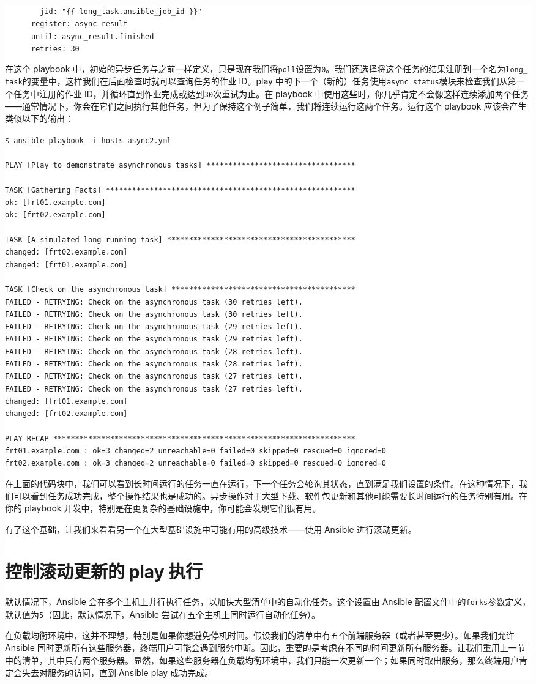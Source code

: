 ```
        jid: "{{ long_task.ansible_job_id }}"
      register: async_result
      until: async_result.finished
      retries: 30
```

在这个 playbook 中，初始的异步任务与之前一样定义，只是现在我们将`poll`设置为`0`。我们还选择将这个任务的结果注册到一个名为`long_task`的变量中，这样我们在后面检查时就可以查询任务的作业 ID。play 中的下一个（新的）任务使用`async_status`模块来检查我们从第一个任务中注册的作业 ID，并循环直到作业完成或达到`30`次重试为止。在 playbook 中使用这些时，你几乎肯定不会像这样连续添加两个任务——通常情况下，你会在它们之间执行其他任务，但为了保持这个例子简单，我们将连续运行这两个任务。运行这个 playbook 应该会产生类似以下的输出：

```
$ ansible-playbook -i hosts async2.yml

PLAY [Play to demonstrate asynchronous tasks] **********************************

TASK [Gathering Facts] *********************************************************
ok: [frt01.example.com]
ok: [frt02.example.com]

TASK [A simulated long running task] *******************************************
changed: [frt02.example.com]
changed: [frt01.example.com]

TASK [Check on the asynchronous task] ******************************************
FAILED - RETRYING: Check on the asynchronous task (30 retries left).
FAILED - RETRYING: Check on the asynchronous task (30 retries left).
FAILED - RETRYING: Check on the asynchronous task (29 retries left).
FAILED - RETRYING: Check on the asynchronous task (29 retries left).
FAILED - RETRYING: Check on the asynchronous task (28 retries left).
FAILED - RETRYING: Check on the asynchronous task (28 retries left).
FAILED - RETRYING: Check on the asynchronous task (27 retries left).
FAILED - RETRYING: Check on the asynchronous task (27 retries left).
changed: [frt01.example.com]
changed: [frt02.example.com]

PLAY RECAP *********************************************************************
frt01.example.com : ok=3 changed=2 unreachable=0 failed=0 skipped=0 rescued=0 ignored=0
frt02.example.com : ok=3 changed=2 unreachable=0 failed=0 skipped=0 rescued=0 ignored=0
```

在上面的代码块中，我们可以看到长时间运行的任务一直在运行，下一个任务会轮询其状态，直到满足我们设置的条件。在这种情况下，我们可以看到任务成功完成，整个操作结果也是成功的。异步操作对于大型下载、软件包更新和其他可能需要长时间运行的任务特别有用。在你的 playbook 开发中，特别是在更复杂的基础设施中，你可能会发现它们很有用。

有了这个基础，让我们来看看另一个在大型基础设施中可能有用的高级技术——使用 Ansible 进行滚动更新。

# 控制滚动更新的 play 执行

默认情况下，Ansible 会在多个主机上并行执行任务，以加快大型清单中的自动化任务。这个设置由 Ansible 配置文件中的`forks`参数定义，默认值为`5`（因此，默认情况下，Ansible 尝试在五个主机上同时运行自动化任务）。

在负载均衡环境中，这并不理想，特别是如果你想避免停机时间。假设我们的清单中有五个前端服务器（或者甚至更少）。如果我们允许 Ansible 同时更新所有这些服务器，终端用户可能会遇到服务中断。因此，重要的是考虑在不同的时间更新所有服务器。让我们重用上一节中的清单，其中只有两个服务器。显然，如果这些服务器在负载均衡环境中，我们只能一次更新一个；如果同时取出服务，那么终端用户肯定会失去对服务的访问，直到 Ansible play 成功完成。
